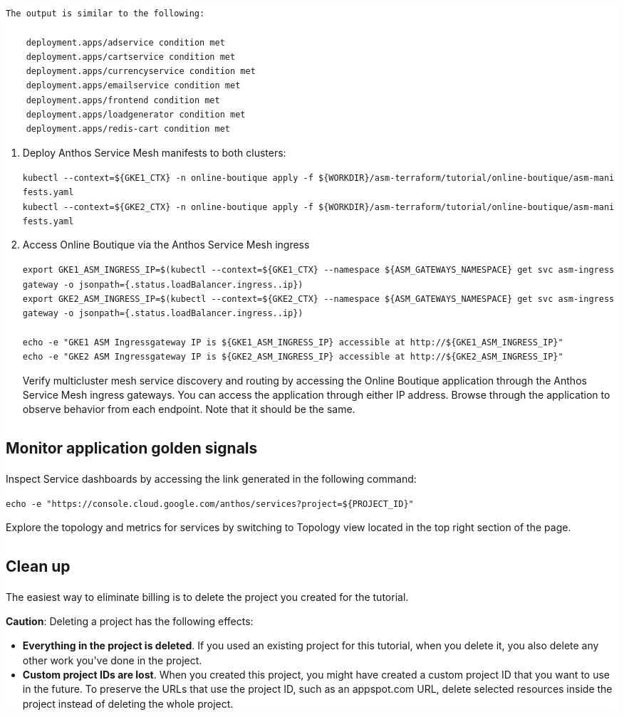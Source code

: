     The output is similar to the following:

        deployment.apps/adservice condition met
        deployment.apps/cartservice condition met
        deployment.apps/currencyservice condition met
        deployment.apps/emailservice condition met
        deployment.apps/frontend condition met
        deployment.apps/loadgenerator condition met
        deployment.apps/redis-cart condition met

1.  Deploy Anthos Service Mesh manifests to both clusters:

        kubectl --context=${GKE1_CTX} -n online-boutique apply -f ${WORKDIR}/asm-terraform/tutorial/online-boutique/asm-manifests.yaml
        kubectl --context=${GKE2_CTX} -n online-boutique apply -f ${WORKDIR}/asm-terraform/tutorial/online-boutique/asm-manifests.yaml

1.  Access Online Boutique via the Anthos Service Mesh ingress

        export GKE1_ASM_INGRESS_IP=$(kubectl --context=${GKE1_CTX} --namespace ${ASM_GATEWAYS_NAMESPACE} get svc asm-ingressgateway -o jsonpath={.status.loadBalancer.ingress..ip})
        export GKE2_ASM_INGRESS_IP=$(kubectl --context=${GKE2_CTX} --namespace ${ASM_GATEWAYS_NAMESPACE} get svc asm-ingressgateway -o jsonpath={.status.loadBalancer.ingress..ip})

        echo -e "GKE1 ASM Ingressgateway IP is ${GKE1_ASM_INGRESS_IP} accessible at http://${GKE1_ASM_INGRESS_IP}"
        echo -e "GKE2 ASM Ingressgateway IP is ${GKE2_ASM_INGRESS_IP} accessible at http://${GKE2_ASM_INGRESS_IP}"

    Verify multicluster mesh service discovery and routing by accessing the Online Boutique application through the Anthos Service Mesh ingress gateways. You can access the application through either IP address. Browse through the application to observe behavior from each endpoint. Note that it should be the same. 

## Monitor application golden signals

Inspect Service dashboards by accessing the link generated in the following command:

    echo -e "https://console.cloud.google.com/anthos/services?project=${PROJECT_ID}"

Explore the topology and metrics for services by switching to Topology view located in the top right section of the page.

## Clean up

The easiest way to eliminate billing is to delete the project you created for the tutorial.

**Caution**: Deleting a project has the following effects:

* **Everything in the project is deleted**. If you used an existing project for this tutorial, when you delete it, you also delete any other work you've done in the project.
* **Custom project IDs are lost**. When you created this project, you might have created a custom project ID that you want to use in the future. To preserve the URLs that use the project ID, such as an appspot.com URL, delete selected resources inside the project instead of deleting the whole project.
